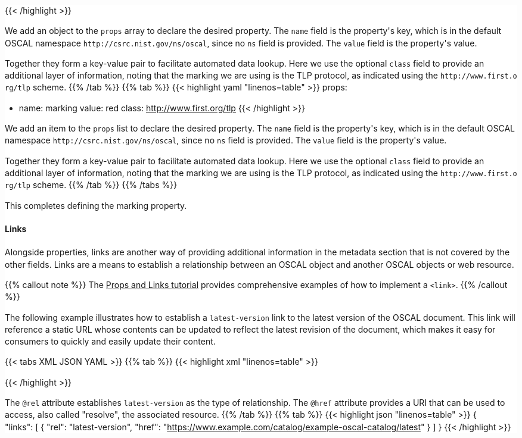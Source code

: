 {{< /highlight >}}

We add an object to the `props` array to declare the desired property. The `name` field is the property's key, which is in the default OSCAL namespace `http://csrc.nist.gov/ns/oscal`, since no `ns` field is provided. The `value` field is the property's value.

Together they form a key-value pair to facilitate automated data lookup. Here we use the optional `class` field to provide an additional layer of information, noting that the marking we are using is the TLP protocol, as indicated using the `http://www.first.org/tlp` scheme.
{{% /tab %}}
{{% tab %}}
{{< highlight yaml "linenos=table" >}}
props:
- name: marking
  value: red
  class: http://www.first.org/tlp
{{< /highlight >}}

We add an item to the `props` list to declare the desired property. The `name` field is the property's key, which is in the default OSCAL namespace `http://csrc.nist.gov/ns/oscal`, since no `ns` field is provided. The `value` field is the property's value.

Together they form a key-value pair to facilitate automated data lookup. Here we use the optional `class` field to provide an additional layer of information, noting that the marking we are using is the TLP protocol, as indicated using the `http://www.first.org/tlp` scheme.
{{% /tab %}}
{{% /tabs %}}

This completes defining the marking property.

#### Links

Alongside properties, links are another way of providing additional information in the metadata section that is not covered by the other fields. Links are a means to establish a relationship between an OSCAL object and another OSCAL objects or web resource.

{{% callout note %}}
The [Props and Links tutorial](../extension/#links) provides comprehensive examples of how to implement a `<link>`.
{{% /callout %}}

The following example illustrates how to establish a `latest-version` link to the latest version of the OSCAL document. This link will reference a static URL whose contents can be updated to reflect the latest revision of the document, which makes it easy for consumers to quickly and easily update their content.

{{< tabs XML JSON YAML >}}
{{% tab %}}
{{< highlight xml "linenos=table" >}}
<link rel="latest-version"
      href="https://www.example.com/catalog/exampleoscalcatalog/latest"/>
{{< /highlight >}}

The `@rel` attribute establishes `latest-version` as the type of relationship. The  `@href` attribute provides a URI that can be used to access, also called "resolve", the associated resource.
{{% /tab %}}
{{% tab %}}
{{< highlight json "linenos=table" >}}
{  
  "links": [
    {
      "rel": "latest-version",
      "href": "https://www.example.com/catalog/example-oscal-catalog/latest"
    }
  ]
}
{{< /highlight >}}
